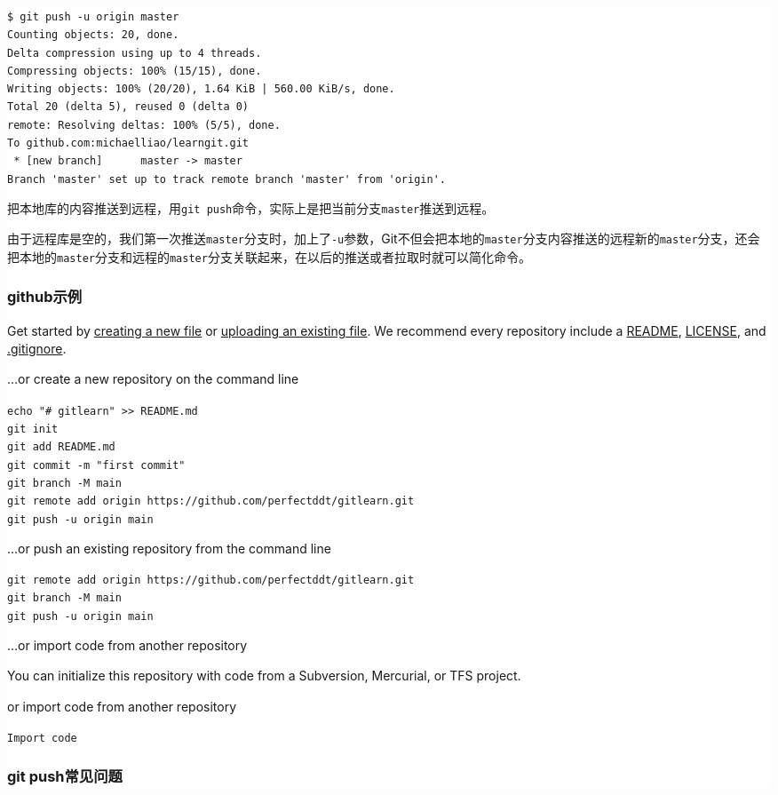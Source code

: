 ```shell
$ git push -u origin master
Counting objects: 20, done.
Delta compression using up to 4 threads.
Compressing objects: 100% (15/15), done.
Writing objects: 100% (20/20), 1.64 KiB | 560.00 KiB/s, done.
Total 20 (delta 5), reused 0 (delta 0)
remote: Resolving deltas: 100% (5/5), done.
To github.com:michaelliao/learngit.git
 * [new branch]      master -> master
Branch 'master' set up to track remote branch 'master' from 'origin'.
```

把本地库的内容推送到远程，用`git push`命令，实际上是把当前分支`master`推送到远程。

由于远程库是空的，我们第一次推送`master`分支时，加上了`-u`参数，Git不但会把本地的`master`分支内容推送的远程新的`master`分支，还会把本地的`master`分支和远程的`master`分支关联起来，在以后的推送或者拉取时就可以简化命令。

### github示例

Get started by [creating a new file](https://github.com/perfectddt/gitlearn/new/main) or [uploading an existing file](https://github.com/perfectddt/gitlearn/upload). We recommend every repository include a [README](https://github.com/perfectddt/gitlearn/new/main?readme=1), [LICENSE](https://github.com/perfectddt/gitlearn/new/main?filename=LICENSE.md), and [.gitignore](https://github.com/perfectddt/gitlearn/new/main?filename=.gitignore).

…or create a new repository on the command line

```shell
echo "# gitlearn" >> README.md
git init
git add README.md
git commit -m "first commit"
git branch -M main
git remote add origin https://github.com/perfectddt/gitlearn.git
git push -u origin main
```

…or push an existing repository from the command line

```shell
git remote add origin https://github.com/perfectddt/gitlearn.git
git branch -M main
git push -u origin main
```

 …or import code from another repository

You can initialize this repository with code from a Subversion, Mercurial, or TFS project.

or import code from another repository
```shell
Import code
```

### git push常见问题

